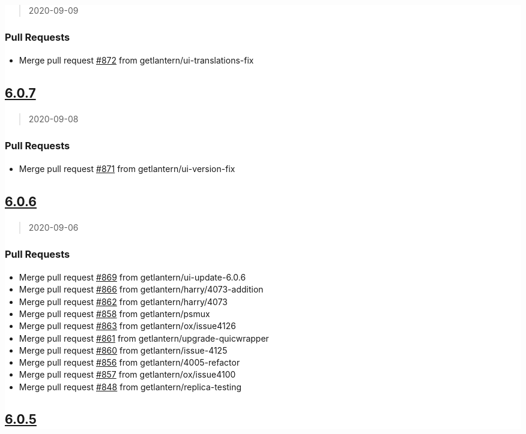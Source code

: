> 2020-09-09

### Pull Requests

* Merge pull request [#872](https://github.com/getlantern/flashlight/issues/872) from getlantern/ui-translations-fix


<a name="6.0.7"></a>
## [6.0.7](https://github.com/getlantern/flashlight/compare/6.0.6...6.0.7)

> 2020-09-08

### Pull Requests

* Merge pull request [#871](https://github.com/getlantern/flashlight/issues/871) from getlantern/ui-version-fix


<a name="6.0.6"></a>
## [6.0.6](https://github.com/getlantern/flashlight/compare/6.0.5...6.0.6)

> 2020-09-06

### Pull Requests

* Merge pull request [#869](https://github.com/getlantern/flashlight/issues/869) from getlantern/ui-update-6.0.6
* Merge pull request [#866](https://github.com/getlantern/flashlight/issues/866) from getlantern/harry/4073-addition
* Merge pull request [#862](https://github.com/getlantern/flashlight/issues/862) from getlantern/harry/4073
* Merge pull request [#858](https://github.com/getlantern/flashlight/issues/858) from getlantern/psmux
* Merge pull request [#863](https://github.com/getlantern/flashlight/issues/863) from getlantern/ox/issue4126
* Merge pull request [#861](https://github.com/getlantern/flashlight/issues/861) from getlantern/upgrade-quicwrapper
* Merge pull request [#860](https://github.com/getlantern/flashlight/issues/860) from getlantern/issue-4125
* Merge pull request [#856](https://github.com/getlantern/flashlight/issues/856) from getlantern/4005-refactor
* Merge pull request [#857](https://github.com/getlantern/flashlight/issues/857) from getlantern/ox/issue4100
* Merge pull request [#848](https://github.com/getlantern/flashlight/issues/848) from getlantern/replica-testing


<a name="6.0.5"></a>
## [6.0.5](https://github.com/getlantern/flashlight/compare/6.0.4...6.0.5)
